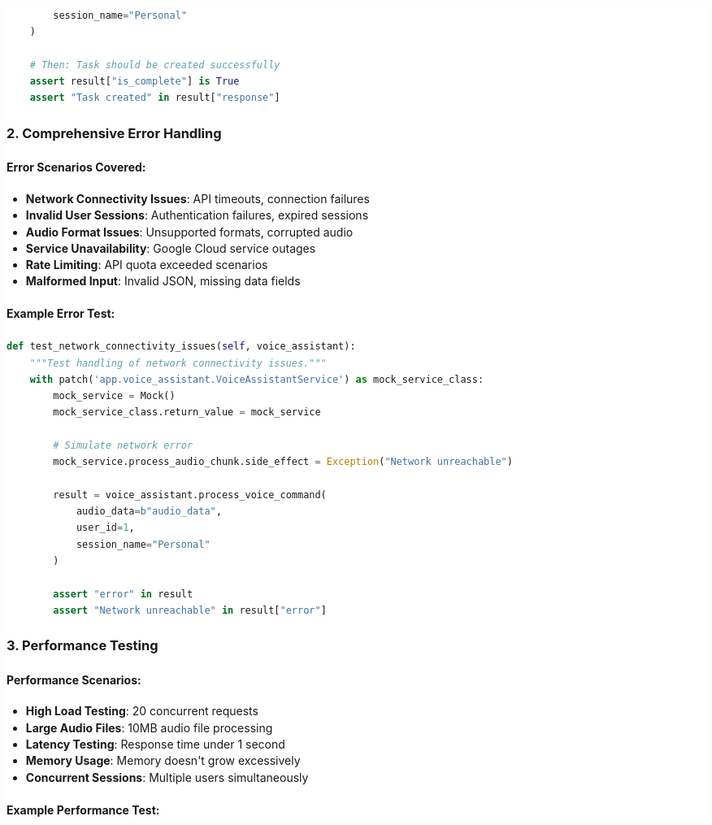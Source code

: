 ```python
        session_name="Personal"
    )

    # Then: Task should be created successfully
    assert result["is_complete"] is True
    assert "Task created" in result["response"]
```

### 2. Comprehensive Error Handling

#### Error Scenarios Covered:

- **Network Connectivity Issues**: API timeouts, connection failures
- **Invalid User Sessions**: Authentication failures, expired sessions
- **Audio Format Issues**: Unsupported formats, corrupted audio
- **Service Unavailability**: Google Cloud service outages
- **Rate Limiting**: API quota exceeded scenarios
- **Malformed Input**: Invalid JSON, missing data fields

#### Example Error Test:

```python
def test_network_connectivity_issues(self, voice_assistant):
    """Test handling of network connectivity issues."""
    with patch('app.voice_assistant.VoiceAssistantService') as mock_service_class:
        mock_service = Mock()
        mock_service_class.return_value = mock_service

        # Simulate network error
        mock_service.process_audio_chunk.side_effect = Exception("Network unreachable")

        result = voice_assistant.process_voice_command(
            audio_data=b"audio_data",
            user_id=1,
            session_name="Personal"
        )

        assert "error" in result
        assert "Network unreachable" in result["error"]
```

### 3. Performance Testing

#### Performance Scenarios:

- **High Load Testing**: 20 concurrent requests
- **Large Audio Files**: 10MB audio file processing
- **Latency Testing**: Response time under 1 second
- **Memory Usage**: Memory doesn't grow excessively
- **Concurrent Sessions**: Multiple users simultaneously

#### Example Performance Test:
